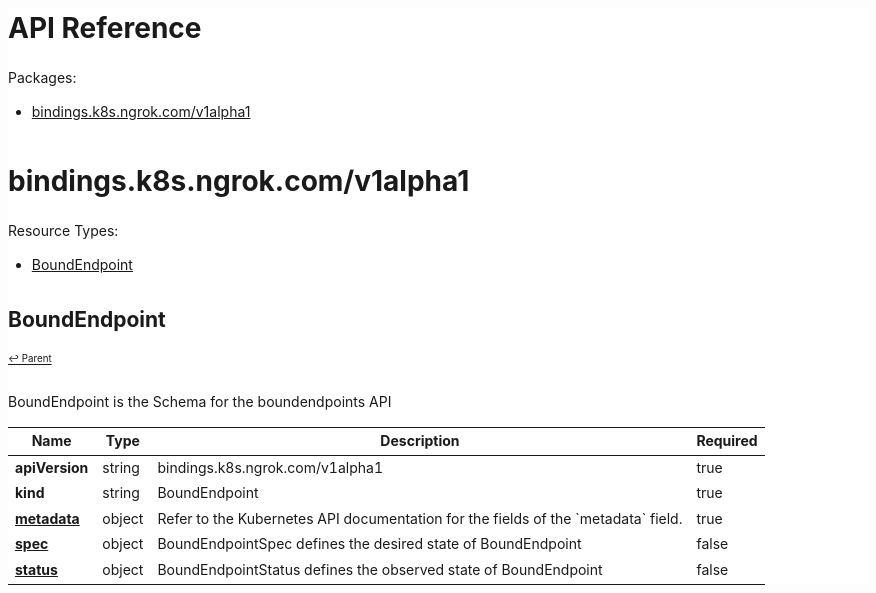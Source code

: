 # API Reference

Packages:

- [bindings.k8s.ngrok.com/v1alpha1](#bindingsk8sngrokcomv1alpha1)

# bindings.k8s.ngrok.com/v1alpha1

Resource Types:

- [BoundEndpoint](#boundendpoint)




## BoundEndpoint
<sup><sup>[↩ Parent](#bindingsk8sngrokcomv1alpha1 )</sup></sup>






BoundEndpoint is the Schema for the boundendpoints API

<table>
    <thead>
        <tr>
            <th>Name</th>
            <th>Type</th>
            <th>Description</th>
            <th>Required</th>
        </tr>
    </thead>
    <tbody><tr>
      <td><b>apiVersion</b></td>
      <td>string</td>
      <td>bindings.k8s.ngrok.com/v1alpha1</td>
      <td>true</td>
      </tr>
      <tr>
      <td><b>kind</b></td>
      <td>string</td>
      <td>BoundEndpoint</td>
      <td>true</td>
      </tr>
      <tr>
      <td><b><a href="https://kubernetes.io/docs/reference/generated/kubernetes-api/v1.27/#objectmeta-v1-meta">metadata</a></b></td>
      <td>object</td>
      <td>Refer to the Kubernetes API documentation for the fields of the `metadata` field.</td>
      <td>true</td>
      </tr><tr>
        <td><b><a href="#boundendpointspec">spec</a></b></td>
        <td>object</td>
        <td>
          BoundEndpointSpec defines the desired state of BoundEndpoint<br/>
        </td>
        <td>false</td>
      </tr><tr>
        <td><b><a href="#boundendpointstatus">status</a></b></td>
        <td>object</td>
        <td>
          BoundEndpointStatus defines the observed state of BoundEndpoint<br/>
        </td>
        <td>false</td>